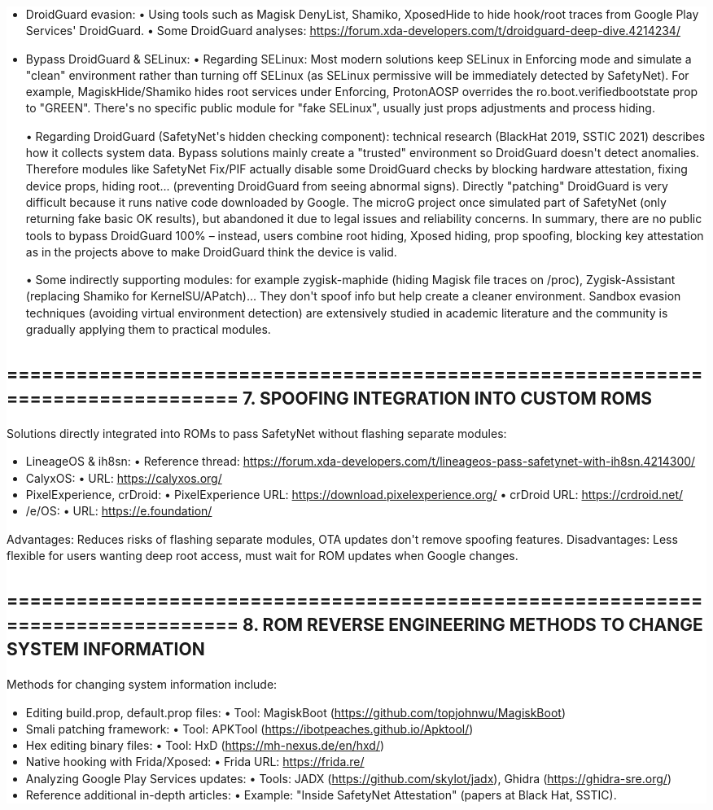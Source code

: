 - DroidGuard evasion:
   • Using tools such as Magisk DenyList, Shamiko, XposedHide to hide hook/root traces
     from Google Play Services' DroidGuard.
   • Some DroidGuard analyses:
     https://forum.xda-developers.com/t/droidguard-deep-dive.4214234/

- Bypass DroidGuard & SELinux:
  • Regarding SELinux: Most modern solutions keep SELinux in Enforcing mode and simulate a "clean" environment rather than turning off SELinux (as SELinux permissive will be immediately detected by SafetyNet). For example, MagiskHide/Shamiko hides root services under Enforcing, ProtonAOSP overrides the ro.boot.verifiedbootstate prop to "GREEN". There's no specific public module for "fake SELinux", usually just props adjustments and process hiding.
  
  • Regarding DroidGuard (SafetyNet's hidden checking component): technical research (BlackHat 2019, SSTIC 2021) describes how it collects system data. Bypass solutions mainly create a "trusted" environment so DroidGuard doesn't detect anomalies. Therefore modules like SafetyNet Fix/PIF actually disable some DroidGuard checks by blocking hardware attestation, fixing device props, hiding root... (preventing DroidGuard from seeing abnormal signs). Directly "patching" DroidGuard is very difficult because it runs native code downloaded by Google. The microG project once simulated part of SafetyNet (only returning fake basic OK results), but abandoned it due to legal issues and reliability concerns. In summary, there are no public tools to bypass DroidGuard 100% – instead, users combine root hiding, Xposed hiding, prop spoofing, blocking key attestation as in the projects above to make DroidGuard think the device is valid.
  
  • Some indirectly supporting modules: for example zygisk-maphide (hiding Magisk file traces on /proc), Zygisk-Assistant (replacing Shamiko for KernelSU/APatch)... They don't spoof info but help create a cleaner environment. Sandbox evasion techniques (avoiding virtual environment detection) are extensively studied in academic literature and the community is gradually applying them to practical modules.

================================================================================
7. SPOOFING INTEGRATION INTO CUSTOM ROMS
--------------------------------------------------------------------------------
Solutions directly integrated into ROMs to pass SafetyNet without flashing separate modules:
- LineageOS & ih8sn:
   • Reference thread: https://forum.xda-developers.com/t/lineageos-pass-safetynet-with-ih8sn.4214300/
- CalyxOS:
   • URL: https://calyxos.org/
- PixelExperience, crDroid:
   • PixelExperience URL: https://download.pixelexperience.org/
   • crDroid URL: https://crdroid.net/
- /e/OS:
   • URL: https://e.foundation/
  
Advantages: Reduces risks of flashing separate modules, OTA updates don't remove spoofing features.
Disadvantages: Less flexible for users wanting deep root access, must wait for ROM updates when Google changes.

================================================================================
8. ROM REVERSE ENGINEERING METHODS TO CHANGE SYSTEM INFORMATION
--------------------------------------------------------------------------------
Methods for changing system information include:
- Editing build.prop, default.prop files:
   • Tool: MagiskBoot (https://github.com/topjohnwu/MagiskBoot)
- Smali patching framework:
   • Tool: APKTool (https://ibotpeaches.github.io/Apktool/)
- Hex editing binary files:
   • Tool: HxD (https://mh-nexus.de/en/hxd/)
- Native hooking with Frida/Xposed:
   • Frida URL: https://frida.re/
- Analyzing Google Play Services updates:
   • Tools: JADX (https://github.com/skylot/jadx), Ghidra (https://ghidra-sre.org/)
- Reference additional in-depth articles:
   • Example: "Inside SafetyNet Attestation" (papers at Black Hat, SSTIC).
